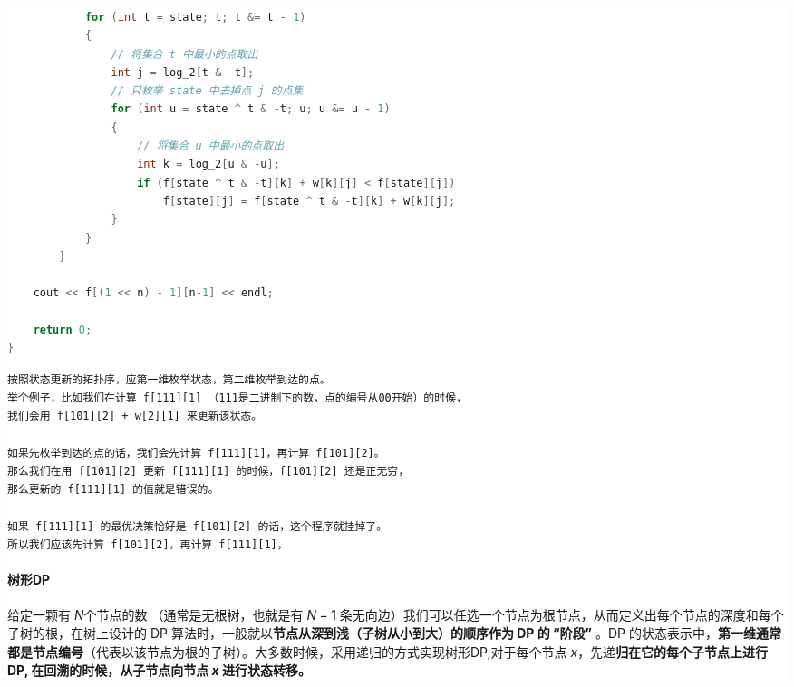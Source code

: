 ```c++
            for (int t = state; t; t &= t - 1)     
            {
                // 将集合 t 中最小的点取出
                int j = log_2[t & -t];   
                // 只枚举 state 中去掉点 j 的点集
                for (int u = state ^ t & -t; u; u &= u - 1) 
                {
                    // 将集合 u 中最小的点取出
                    int k = log_2[u & -u];         
                    if (f[state ^ t & -t][k] + w[k][j] < f[state][j])
                        f[state][j] = f[state ^ t & -t][k] + w[k][j];
                }
            }
        }
            
    cout << f[(1 << n) - 1][n-1] << endl;
    
    return 0;
}
```

```
按照状态更新的拓扑序，应第一维枚举状态，第二维枚举到达的点。
举个例子，比如我们在计算 f[111][1] （111是二进制下的数，点的编号从00开始）的时候，
我们会用 f[101][2] + w[2][1] 来更新该状态。

如果先枚举到达的点的话，我们会先计算 f[111][1]，再计算 f[101][2]。
那么我们在用 f[101][2] 更新 f[111][1] 的时候，f[101][2] 还是正无穷，
那么更新的 f[111][1] 的值就是错误的。

如果 f[111][1] 的最优决策恰好是 f[101][2] 的话，这个程序就挂掉了。
所以我们应该先计算 f[101][2]，再计算 f[111][1]，

```

#### 树形DP

给定一颗有 $N$个节点的数 （通常是无根树，也就是有 $N-1$ 条无向边）我们可以任选一个节点为根节点，从而定义出每个节点的深度和每个子树的根，在树上设计的 DP 算法时，一般就以**节点从深到浅（子树从小到大）的顺序作为 DP 的 “阶段”** 。DP 的状态表示中，**第一维通常都是节点编号**（代表以该节点为根的子树）。大多数时候，采用递归的方式实现树形DP,对于每个节点 $x$，先递**归在它的每个子节点上进行 DP, 在回溯的时候，从子节点向节点 $x$ 进行状态转移。** 



```

```































